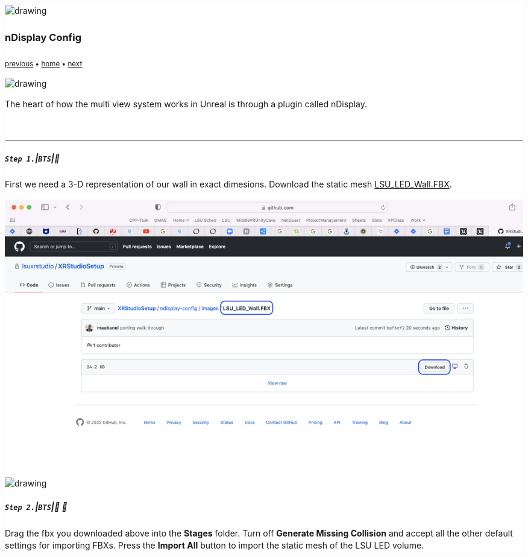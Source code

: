 <img src="https://via.placeholder.com/1000x4/45D7CA/45D7CA" alt="drawing" height="4px"/>

### nDisplay Config

<sub>[previous](../unreal5-base-setup/README.md#setting-up#user-content-setting-up) • [home](../README.md#user-content-gms2-background-tiles--sprites---table-of-contents) • [next](../live-link5/README.md#user-content-live-link)</sub>

<img src="https://via.placeholder.com/1000x4/45D7CA/45D7CA" alt="drawing" height="4px"/>

The heart of how the multi view system works in Unreal is through a plugin called nDisplay.  

<br>

---


##### `Step 1.`\|`BTS`|:small_blue_diamond:

First we need a 3-D representation of our wall in exact dimesions.  Download the static mesh [LSU_LED_Wall.FBX](../files/LSU_LED_Wall.FBX).

![download static mesh](images/downloadFBXWall.png)

<img src="https://via.placeholder.com/500x2/45D7CA/45D7CA" alt="drawing" height="2px" alt = ""/>

##### `Step 2.`\|`BTS`|:small_blue_diamond: :small_blue_diamond: 

Drag the fbx you downloaded above into the **Stages** folder. Turn off **Generate Missing Collision**  and accept all the other default settings for importing FBXs. Press the **Import All** button to import the static mesh of the LSU LED volume.
